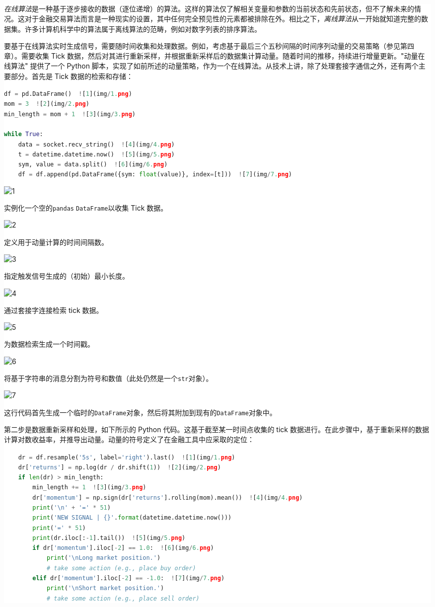 *在线算法*是一种基于逐步接收的数据（逐位递增）的算法。这样的算法仅了解相关变量和参数的当前状态和先前状态，但不了解未来的情况。这对于金融交易算法而言是一种现实的设置，其中任何完全预见性的元素都被排除在外。相比之下，*离线算法*从一开始就知道完整的数据集。许多计算机科学中的算法属于离线算法的范畴，例如对数字列表的排序算法。

要基于在线算法实时生成信号，需要随时间收集和处理数据。例如，考虑基于最后三个五秒间隔的时间序列动量的交易策略（参见第四章）。需要收集 Tick 数据，然后对其进行重新采样，并根据重新采样后的数据集计算动量。随着时间的推移，持续进行增量更新。"动量在线算法" 提供了一个 Python 脚本，实现了如前所述的动量策略，作为一个在线算法。从技术上讲，除了处理套接字通信之外，还有两个主要部分。首先是 Tick 数据的检索和存储：

```py
df = pd.DataFrame()  ![1](img/1.png)
mom = 3  ![2](img/2.png)
min_length = mom + 1  ![3](img/3.png)

while True:
    data = socket.recv_string()  ![4](img/4.png)
    t = datetime.datetime.now()  ![5](img/5.png)
    sym, value = data.split()  ![6](img/6.png)
    df = df.append(pd.DataFrame({sym: float(value)}, index=[t]))  ![7](img/7.png)
```

![1](img/#co_working_with_real_time_data_and_sockets_CO6-1)

实例化一个空的`pandas` `DataFrame`以收集 Tick 数据。

![2](img/#co_working_with_real_time_data_and_sockets_CO6-2)

定义用于动量计算的时间间隔数。

![3](img/#co_working_with_real_time_data_and_sockets_CO6-3)

指定触发信号生成的（初始）最小长度。

![4](img/#co_working_with_real_time_data_and_sockets_CO6-4)

通过套接字连接检索 tick 数据。

![5](img/#co_working_with_real_time_data_and_sockets_CO6-5)

为数据检索生成一个时间戳。

![6](img/#co_working_with_real_time_data_and_sockets_CO6-6)

将基于字符串的消息分割为符号和数值（此处仍然是一个`str`对象）。

![7](img/#co_working_with_real_time_data_and_sockets_CO6-7)

这行代码首先生成一个临时的`DataFrame`对象，然后将其附加到现有的`DataFrame`对象中。

第二步是数据重新采样和处理，如下所示的 Python 代码。这基于截至某一时间点收集的 tick 数据进行。在此步骤中，基于重新采样的数据计算对数收益率，并推导出动量。动量的符号定义了在金融工具中应采取的定位：

```py
    dr = df.resample('5s', label='right').last()  ![1](img/1.png)
    dr['returns'] = np.log(dr / dr.shift(1))  ![2](img/2.png)
    if len(dr) > min_length:
        min_length += 1  ![3](img/3.png)
        dr['momentum'] = np.sign(dr['returns'].rolling(mom).mean())  ![4](img/4.png)
        print('\n' + '=' * 51)
        print('NEW SIGNAL | {}'.format(datetime.datetime.now()))
        print('=' * 51)
        print(dr.iloc[:-1].tail())  ![5](img/5.png)
        if dr['momentum'].iloc[-2] == 1.0:  ![6](img/6.png)
            print('\nLong market position.')
            # take some action (e.g., place buy order)
        elif dr['momentum'].iloc[-2] == -1.0:  ![7](img/7.png)
            print('\nShort market position.')
            # take some action (e.g., place sell order)
```
